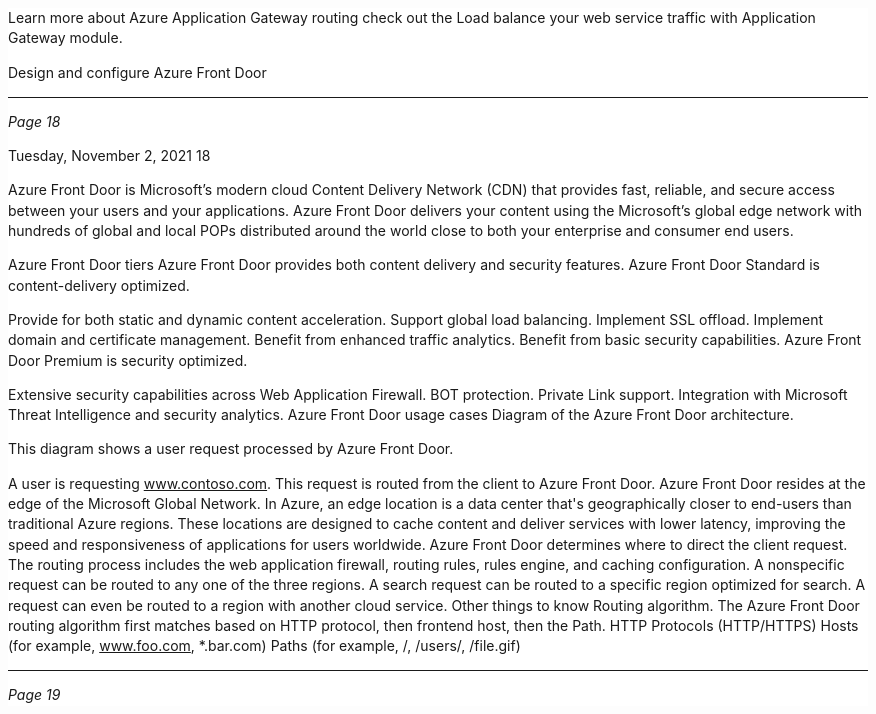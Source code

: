 Learn more about Azure Application Gateway routing check out the Load balance your web
service traffic with Application Gateway module.

Design and configure Azure Front Door

---
*Page 18*

Tuesday, November 2, 2021
18

Azure Front Door is Microsoft’s modern cloud Content Delivery Network (CDN) that provides
fast, reliable, and secure access between your users and your applications. Azure Front Door
delivers your content using the Microsoft’s global edge network with hundreds of global and
local POPs distributed around the world close to both your enterprise and consumer end users.

Azure Front Door tiers
Azure Front Door provides both content delivery and security features. Azure Front Door
Standard is content-delivery optimized.

Provide for both static and dynamic content acceleration.
Support global load balancing.
Implement SSL offload.
Implement domain and certificate management.
Benefit from enhanced traffic analytics.
Benefit from basic security capabilities.
Azure Front Door Premium is security optimized.

Extensive security capabilities across Web Application Firewall.
BOT protection.
Private Link support.
Integration with Microsoft Threat Intelligence and security analytics.
Azure Front Door usage cases
Diagram of the Azure Front Door architecture.

This diagram shows a user request processed by Azure Front Door.

A user is requesting www.contoso.com. This request is routed from the client to Azure Front
Door. Azure Front Door resides at the edge of the Microsoft Global Network. In Azure, an edge
location is a data center that's geographically closer to end-users than traditional Azure regions.
These locations are designed to cache content and deliver services with lower latency,
improving the speed and responsiveness of applications for users worldwide.
Azure Front Door determines where to direct the client request. The routing process includes
the web application firewall, routing rules, rules engine, and caching configuration.
A nonspecific request can be routed to any one of the three regions.
A search request can be routed to a specific region optimized for search.
A request can even be routed to a region with another cloud service.
Other things to know
Routing algorithm. The Azure Front Door routing algorithm first matches based on HTTP
protocol, then frontend host, then the Path.
HTTP Protocols (HTTP/HTTPS)
Hosts (for example, www.foo.com, *.bar.com)
Paths (for example, /, /users/, /file.gif)

---
*Page 19*
